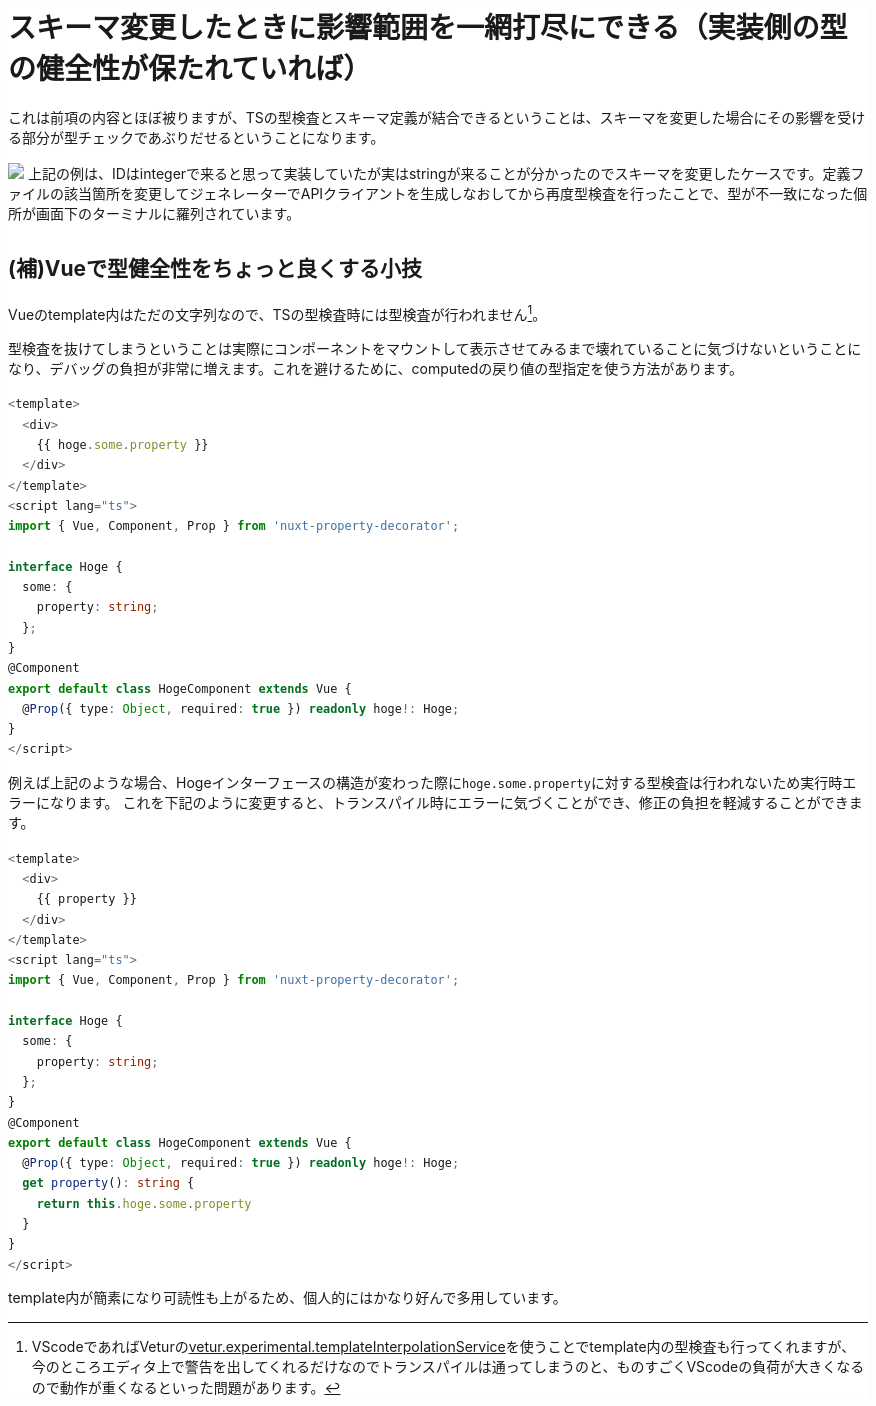 
# スキーマ変更したときに影響範囲を一網打尽にできる（実装側の型の健全性が保たれていれば）
これは前項の内容とほぼ被りますが、TSの型検査とスキーマ定義が結合できるということは、スキーマを変更した場合にその影響を受ける部分が型チェックであぶりだせるということになります。

![](https://storage.googleapis.com/zenn-user-upload/y7n6urizwss612gsawk5z5vgz5bq)
上記の例は、IDはintegerで来ると思って実装していたが実はstringが来ることが分かったのでスキーマを変更したケースです。定義ファイルの該当箇所を変更してジェネレーターでAPIクライアントを生成しなおしてから再度型検査を行ったことで、型が不一致になった個所が画面下のターミナルに羅列されています。

## (補)Vueで型健全性をちょっと良くする小技
Vueのtemplate内はただの文字列なので、TSの型検査時には型検査が行われません[^1]。

[^1]:VScodeであればVeturの[vetur.experimental.templateInterpolationService](https://vuejs.github.io/vetur/guide/interpolation.html)を使うことでtemplate内の型検査も行ってくれますが、今のところエディタ上で警告を出してくれるだけなのでトランスパイルは通ってしまうのと、ものすごくVScodeの負荷が大きくなるので動作が重くなるといった問題があります。

型検査を抜けてしまうということは実際にコンポーネントをマウントして表示させてみるまで壊れていることに気づけないということになり、デバッグの負担が非常に増えます。これを避けるために、computedの戻り値の型指定を使う方法があります。
```ts
<template>
  <div>
    {{ hoge.some.property }}
  </div>
</template>
<script lang="ts">
import { Vue, Component, Prop } from 'nuxt-property-decorator';

interface Hoge {
  some: {
    property: string;
  };
}
@Component
export default class HogeComponent extends Vue {
  @Prop({ type: Object, required: true }) readonly hoge!: Hoge;
}
</script>
```
例えば上記のような場合、Hogeインターフェースの構造が変わった際に`hoge.some.property`に対する型検査は行われないため実行時エラーになります。
これを下記のように変更すると、トランスパイル時にエラーに気づくことができ、修正の負担を軽減することができます。
```ts
<template>
  <div>
    {{ property }}
  </div>
</template>
<script lang="ts">
import { Vue, Component, Prop } from 'nuxt-property-decorator';

interface Hoge {
  some: {
    property: string;
  };
}
@Component
export default class HogeComponent extends Vue {
  @Prop({ type: Object, required: true }) readonly hoge!: Hoge;
  get property(): string {
    return this.hoge.some.property
  }
}
</script>
```
template内が簡素になり可読性も上がるため、個人的にはかなり好んで多用しています。
